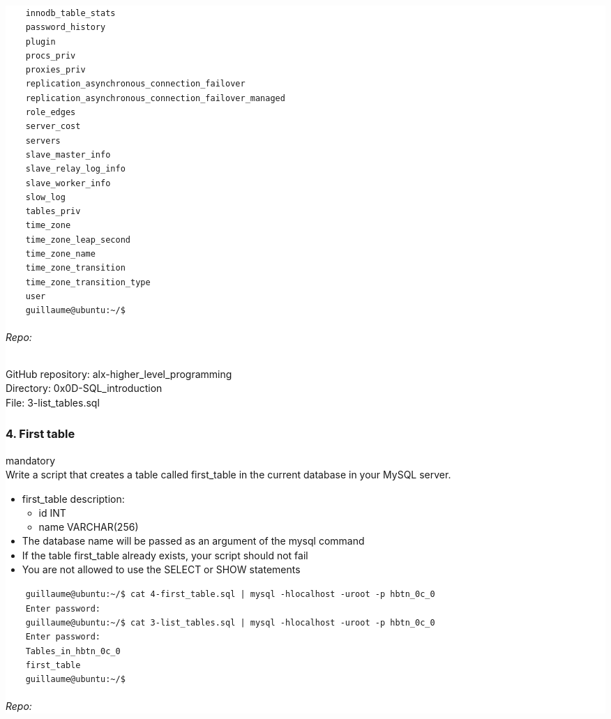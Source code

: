 ``` shell
    innodb_table_stats                                                                           
    password_history                                                                             
    plugin                                                                                       
    procs_priv                                                                                   
    proxies_priv                                                                                 
    replication_asynchronous_connection_failover                                                 
    replication_asynchronous_connection_failover_managed                                         
    role_edges                                                                                   
    server_cost                                                                                  
    servers                                                                                      
    slave_master_info                                                                            
    slave_relay_log_info                                                                         
    slave_worker_info                                                                            
    slow_log                                                                                     
    tables_priv                                                                                  
    time_zone                                                                                    
    time_zone_leap_second                                                                        
    time_zone_name                                                                               
    time_zone_transition                                                                         
    time_zone_transition_type                                                                    
    user
    guillaume@ubuntu:~/$ 
```

###### Repo:

GitHub repository: alx-higher_level_programming<br>
Directory: 0x0D-SQL_introduction<br>
File: 3-list_tables.sql<br>

### 4. First table
mandatory<br>
Write a script that creates a table called first_table in the current database in your MySQL server.<br>

- first_table description:
    - id INT
    - name VARCHAR(256)
- The database name will be passed as an argument of the mysql command
- If the table first_table already exists, your script should not fail
- You are not allowed to use the SELECT or SHOW statements
``` shell
    guillaume@ubuntu:~/$ cat 4-first_table.sql | mysql -hlocalhost -uroot -p hbtn_0c_0
    Enter password: 
    guillaume@ubuntu:~/$ cat 3-list_tables.sql | mysql -hlocalhost -uroot -p hbtn_0c_0
    Enter password: 
    Tables_in_hbtn_0c_0
    first_table
    guillaume@ubuntu:~/$ 
```
###### Repo:

